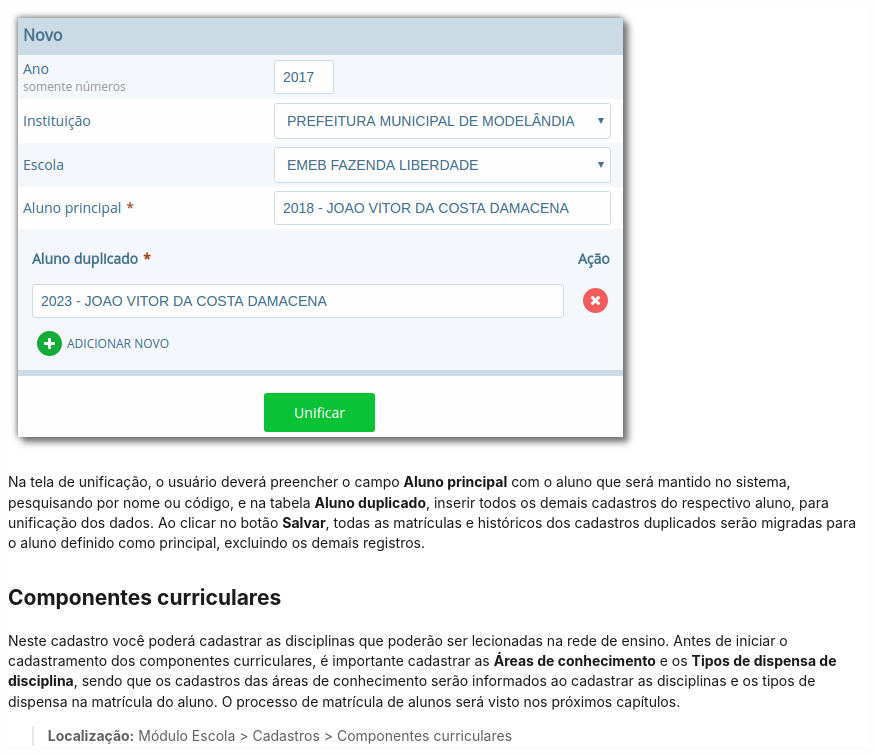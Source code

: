 ![Formulário para unificiação de alunos duplicados com os campos "Ano", "Instituição", "Escola", "Aluno principal", "Aluno duplicado" com a identificação dele, opções de "Excluir referência de aluno duplicado" e "Adicionar Novo", botão "Unificar"](../img/user-docs/user-figura-25-unificando-aluno-duplicado.png)

Na tela de unificação, o usuário deverá preencher o campo **Aluno principal** com o aluno que será mantido no sistema, pesquisando por nome ou código, e na tabela **Aluno duplicado**, inserir todos os demais cadastros do respectivo aluno, para unificação dos dados. Ao clicar no botão **Salvar**, todas as matrículas e históricos dos cadastros duplicados serão migradas para o aluno definido como principal, excluindo os demais registros.

## Componentes curriculares

Neste cadastro você poderá cadastrar as disciplinas que poderão ser lecionadas na rede de ensino. Antes de iniciar o cadastramento dos componentes curriculares, é importante cadastrar as **Áreas de conhecimento** e os **Tipos de dispensa de disciplina**, sendo que os cadastros das áreas de conhecimento serão informados ao cadastrar as disciplinas e os tipos de dispensa na matrícula do aluno. O processo de matrícula de alunos será visto nos próximos capítulos.

> **Localização:** Módulo Escola > Cadastros > Componentes curriculares
